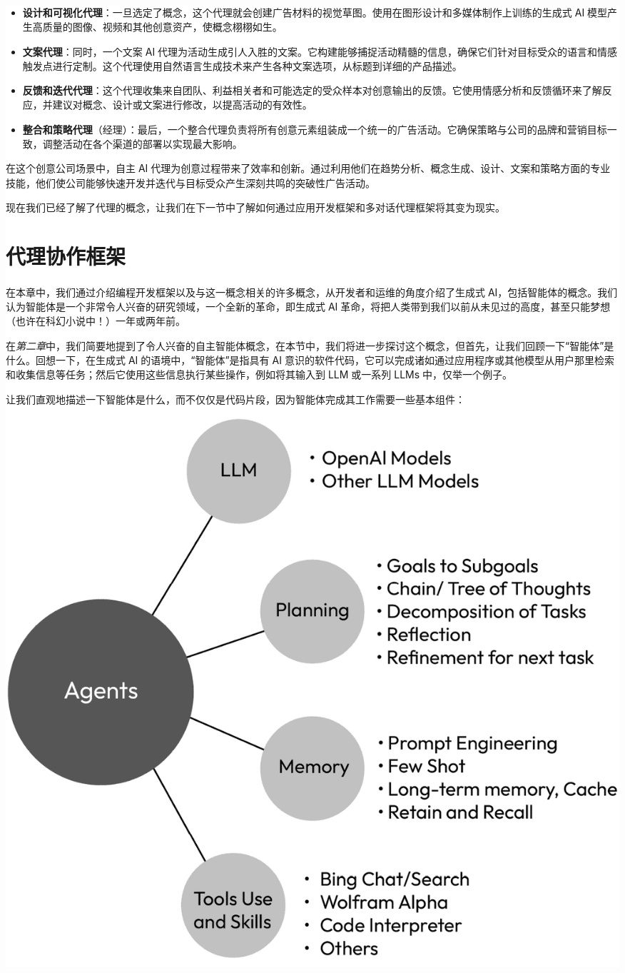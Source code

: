+   **设计和可视化代理**：一旦选定了概念，这个代理就会创建广告材料的视觉草图。使用在图形设计和多媒体制作上训练的生成式 AI 模型产生高质量的图像、视频和其他创意资产，使概念栩栩如生。

+   **文案代理**：同时，一个文案 AI 代理为活动生成引人入胜的文案。它构建能够捕捉活动精髓的信息，确保它们针对目标受众的语言和情感触发点进行定制。这个代理使用自然语言生成技术来产生各种文案选项，从标题到详细的产品描述。

+   **反馈和迭代代理**：这个代理收集来自团队、利益相关者和可能选定的受众样本对创意输出的反馈。它使用情感分析和反馈循环来了解反应，并建议对概念、设计或文案进行修改，以提高活动的有效性。

+   **整合和策略代理**（经理）：最后，一个整合代理负责将所有创意元素组装成一个统一的广告活动。它确保策略与公司的品牌和营销目标一致，调整活动在各个渠道的部署以实现最大影响。

在这个创意公司场景中，自主 AI 代理为创意过程带来了效率和创新。通过利用他们在趋势分析、概念生成、设计、文案和策略方面的专业技能，他们使公司能够快速开发并迭代与目标受众产生深刻共鸣的突破性广告活动。

现在我们已经了解了代理的概念，让我们在下一节中了解如何通过应用开发框架和多对话代理框架将其变为现实。

# 代理协作框架

在本章中，我们通过介绍编程开发框架以及与这一概念相关的许多概念，从开发者和运维的角度介绍了生成式 AI，包括智能体的概念。我们认为智能体是一个非常令人兴奋的研究领域，一个全新的革命，即生成式 AI 革命，将把人类带到我们以前从未见过的高度，甚至只能梦想（也许在科幻小说中！）一年或两年前。

在*第二章*中，我们简要地提到了令人兴奋的自主智能体概念，在本节中，我们将进一步探讨这个概念，但首先，让我们回顾一下“智能体”是什么。回想一下，在生成式 AI 的语境中，“智能体”是指具有 AI 意识的软件代码，它可以完成诸如通过应用程序或其他模型从用户那里检索和收集信息等任务；然后它使用这些信息执行某些操作，例如将其输入到 LLM 或一系列 LLMs 中，仅举一个例子。

让我们直观地描述一下智能体是什么，而不仅仅是代码片段，因为智能体完成其工作需要一些基本组件：

![图 6.5 – 什么造就了一个智能体？](img/B21443_06_5.jpg)
